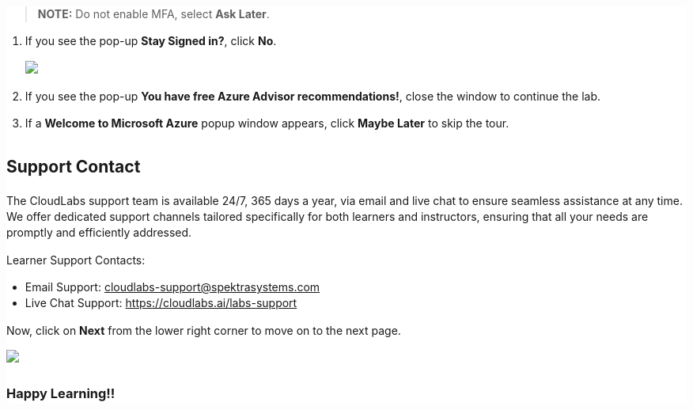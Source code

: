    >**NOTE:** Do not enable MFA, select **Ask Later**.
 
1. If you see the pop-up **Stay Signed in?**, click **No**.

   ![](media/GS9.png)

1. If you see the pop-up **You have free Azure Advisor recommendations!**, close the window to continue the lab.

1. If a **Welcome to Microsoft Azure** popup window appears, click **Maybe Later** to skip the tour.

## Support Contact
 
The CloudLabs support team is available 24/7, 365 days a year, via email and live chat to ensure seamless assistance at any time. We offer dedicated support channels tailored specifically for both learners and instructors, ensuring that all your needs are promptly and efficiently addressed.

Learner Support Contacts:
- Email Support: cloudlabs-support@spektrasystems.com
- Live Chat Support: https://cloudlabs.ai/labs-support

Now, click on **Next** from the lower right corner to move on to the next page.

![](media/GS4.png)

### Happy Learning!!
